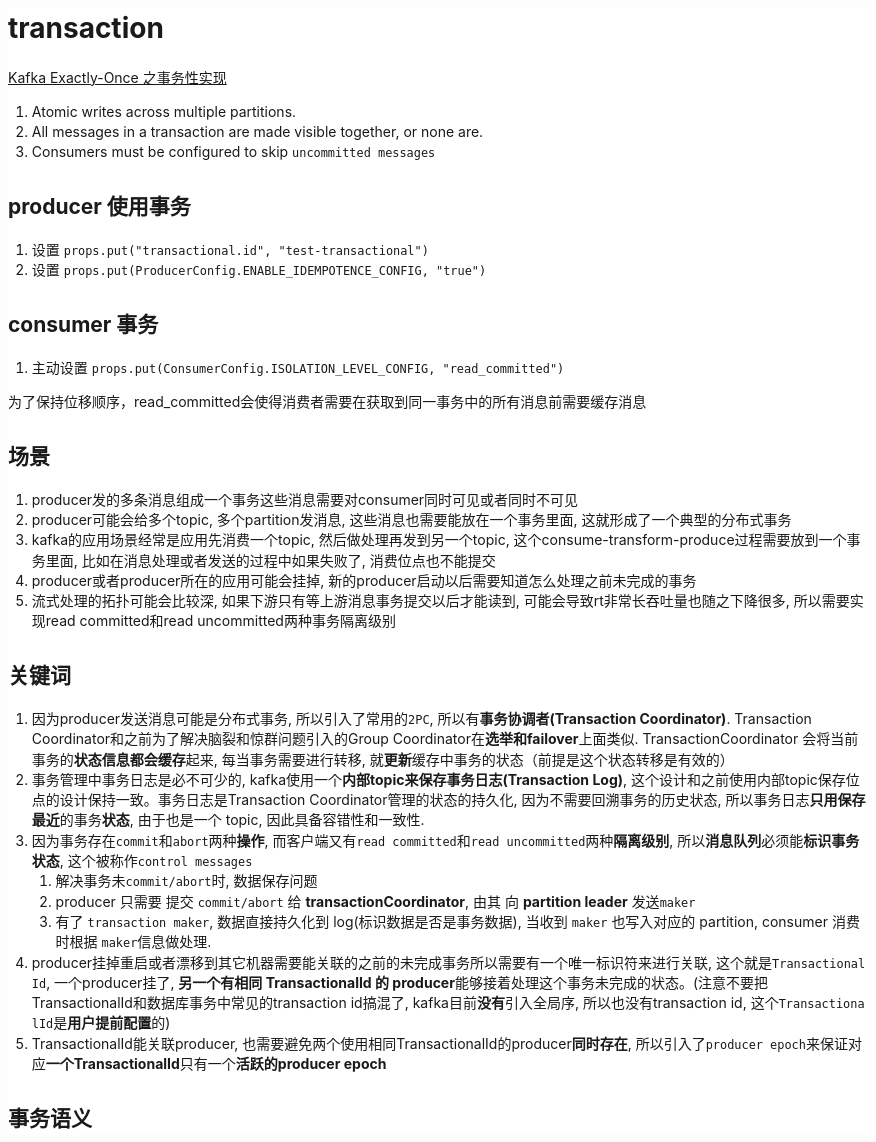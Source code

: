 # transaction

[Kafka Exactly-Once 之事务性实现](http://matt33.com/2018/11/04/kafka-transaction/)

1. Atomic writes across multiple partitions.
2. All messages in a transaction are made visible together, or none are.
3. Consumers must be configured to skip `uncommitted messages`

## producer 使用事务

1. 设置 `props.put("transactional.id", "test-transactional")`
2. 设置 `props.put(ProducerConfig.ENABLE_IDEMPOTENCE_CONFIG, "true")`

## consumer 事务

1. 主动设置 `props.put(ConsumerConfig.ISOLATION_LEVEL_CONFIG, "read_committed")`

为了保持位移顺序，read_committed会使得消费者需要在获取到同一事务中的所有消息前需要缓存消息

## 场景

1. producer发的多条消息组成一个事务这些消息需要对consumer同时可见或者同时不可见
2. producer可能会给多个topic, 多个partition发消息, 这些消息也需要能放在一个事务里面, 这就形成了一个典型的分布式事务
3. kafka的应用场景经常是应用先消费一个topic, 然后做处理再发到另一个topic, 这个consume-transform-produce过程需要放到一个事务里面, 比如在消息处理或者发送的过程中如果失败了, 消费位点也不能提交
4. producer或者producer所在的应用可能会挂掉, 新的producer启动以后需要知道怎么处理之前未完成的事务
5. 流式处理的拓扑可能会比较深, 如果下游只有等上游消息事务提交以后才能读到, 可能会导致rt非常长吞吐量也随之下降很多, 所以需要实现read committed和read uncommitted两种事务隔离级别

## 关键词

1. 因为producer发送消息可能是分布式事务, 所以引入了常用的`2PC`, 所以有**事务协调者(Transaction Coordinator)**. Transaction Coordinator和之前为了解决脑裂和惊群问题引入的Group Coordinator在**选举和failover**上面类似. TransactionCoordinator 会将当前事务的**状态信息都会缓存**起来, 每当事务需要进行转移, 就**更新**缓存中事务的状态（前提是这个状态转移是有效的）
2. 事务管理中事务日志是必不可少的, kafka使用一个**内部topic来保存事务日志(Transaction Log)**, 这个设计和之前使用内部topic保存位点的设计保持一致。事务日志是Transaction Coordinator管理的状态的持久化, 因为不需要回溯事务的历史状态, 所以事务日志**只用保存最近**的事务**状态**, 由于也是一个 topic, 因此具备容错性和一致性.
3. 因为事务存在`commit`和`abort`两种**操作**, 而客户端又有`read committed`和`read uncommitted`两种**隔离级别**, 所以**消息队列**必须能**标识事务状态**, 这个被称作`control messages`
   1. 解决事务未`commit/abort`时, 数据保存问题
   2. producer 只需要 提交 `commit/abort` 给 **transactionCoordinator**, 由其 向 **partition leader** 发送`maker`
   3. 有了 `transaction maker`, 数据直接持久化到 log(标识数据是否是事务数据), 当收到 `maker` 也写入对应的 partition, consumer 消费时根据 `maker`信息做处理.
4. producer挂掉重启或者漂移到其它机器需要能关联的之前的未完成事务所以需要有一个唯一标识符来进行关联, 这个就是`TransactionalId`, 一个producer挂了, **另一个有相同 TransactionalId 的 producer**能够接着处理这个事务未完成的状态。(注意不要把TransactionalId和数据库事务中常见的transaction id搞混了, kafka目前**没有**引入全局序, 所以也没有transaction id, 这个`TransactionalId`是**用户提前配置**的)
5. TransactionalId能关联producer, 也需要避免两个使用相同TransactionalId的producer**同时存在**, 所以引入了`producer epoch`来保证对应**一个TransactionalId**只有一个**活跃的producer epoch**

## 事务语义
